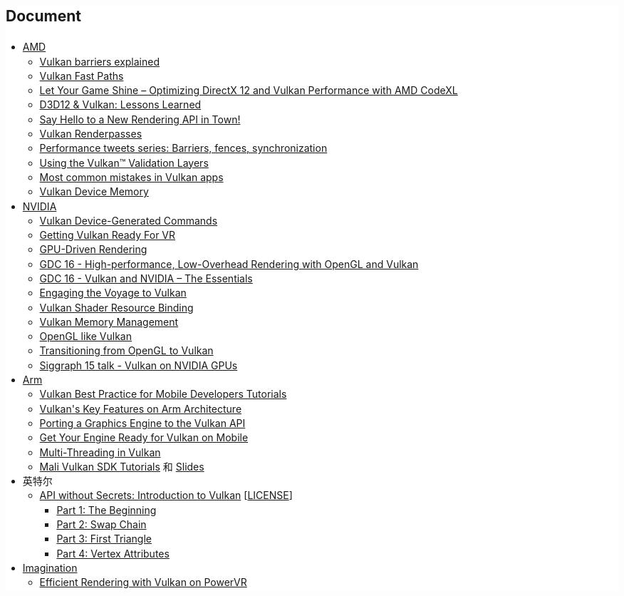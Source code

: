 ## Document
*  [AMD](http://gpuopen.com/tag/vulkan/)
    *  [Vulkan barriers explained](http://gpuopen.com/vulkan-barriers-explained/)
    *  [Vulkan Fast Paths](http://32ipi028l5q82yhj72224m8j.wpengine.netdna-cdn.com/wp-content/uploads/2016/03/VulkanFastPaths.pdf)
    *  [Let Your Game Shine – Optimizing DirectX 12 and Vulkan Performance with AMD CodeXL	](http://32ipi028l5q82yhj72224m8j.wpengine.netdna-cdn.com/wp-content/uploads/2016/03/Let_your_game_shine_optimizing_DirectX-12_and_Vulkan-performance_with_AMD_CodeXL.pdf)
    *  [D3D12 & Vulkan: Lessons Learned	 ](http://32ipi028l5q82yhj72224m8j.wpengine.netdna-cdn.com/wp-content/uploads/2016/03/d3d12_vulkan_lessons_learned.pdf)
    *  [Say Hello to a New Rendering API in Town!](http://gpuopen.com/say-hello/)
    *  [Vulkan Renderpasses](http://gpuopen.com/vulkan-renderpasses/)
    *  [Performance tweets series: Barriers, fences, synchronization](http://gpuopen.com/performance-tweets-series-barriers-fences-synchronization/)
    *  [Using the Vulkan™ Validation Layers](http://gpuopen.com/using-the-vulkan-validation-layers/)
    *  [Most common mistakes in Vulkan apps](http://32ipi028l5q82yhj72224m8j.wpengine.netdna-cdn.com/wp-content/uploads/2016/05/Most-common-mistakes-in-Vulkan-apps.pdf)
	*  [Vulkan Device Memory](http://gpuopen.com/vulkan-device-memory/)
*  [NVIDIA](https://developer.nvidia.com/taxonomy/term/586)
    * [Vulkan Device-Generated Commands](https://developer.nvidia.com/device-generated-commands-vulkan)
    * [Getting Vulkan Ready For VR](https://developer.nvidia.com/getting-vulkan-ready-vr)
    * [GPU-Driven Rendering](http://on-demand.gputechconf.com/gtc/2016/presentation/s6138-christoph-kubisch-pierre-boudier-gpu-driven-rendering.pdf)
    * [GDC 16 - High-performance, Low-Overhead Rendering with OpenGL and Vulkan](http://developer.download.nvidia.com/gameworks/events/GDC2016/mschott_lbishop_gl_vulkan.pdf)
    * [GDC 16 - Vulkan and NVIDIA – The Essentials](http://developer.download.nvidia.com/gameworks/events/GDC2016/Vulkan_Essentials_GDC16_tlorach.pdf)
    * [Engaging the Voyage to Vulkan](https://developer.nvidia.com/engaging-voyage-vulkan)
    * [Vulkan Shader Resource Binding](https://developer.nvidia.com/vulkan-shader-resource-binding)
    * [Vulkan Memory Management](https://developer.nvidia.com/vulkan-memory-management)
    * [OpenGL like Vulkan](https://developer.nvidia.com/opengl-vulkan)
    * [Transitioning from OpenGL to Vulkan](https://developer.nvidia.com/transitioning-opengl-vulkan)
    * [Siggraph 15 talk - Vulkan on NVIDIA GPUs](http://on-demand.gputechconf.com/siggraph/2015/presentation/SIG1501-Piers-Daniell.pdf)
*  [Arm](https://developer.arm.com/solutions/graphics/apis/vulkan)
    * [Vulkan Best Practice for Mobile Developers Tutorials](https://github.com/ARM-software/vulkan_best_practice_for_mobile_developers)
    * [Vulkan's Key Features on Arm Architecture](https://developer.arm.com/-/media/Files/pdf/graphics-and-multimedia/Vulkan%20API%20key%20features%20on%20ARM%20architecture.pdf)
    * [Porting a Graphics Engine to the Vulkan API](https://community.arm.com/groups/arm-mali-graphics/blog/2016/02/16/porting-a-graphics-engine-to-the-vulkan-api)
    * [Get Your Engine Ready for Vulkan on Mobile](https://developer.arm.com/-/media/Files/pdf/graphics-and-multimedia/Get%20Your%20Engine%20Ready%20for%20Vulkan%20on%20Mobile.pdf)
    * [Multi-Threading in Vulkan](https://community.arm.com/groups/arm-mali-graphics/blog/2016/04/19/massively-multi-thread-for-vulkan)
    * [Mali Vulkan SDK Tutorials](https://developer.arm.com/products/software/mali-sdks/vulkan) 和 [Slides](https://developer.arm.com/graphics/vulkan/vulkan-tutorials)
* 英特尔
    * [API without Secrets: Introduction to Vulkan](https://github.com/GameTechDev/IntroductionToVulkan) [[LICENSE](https://github.com/GameTechDev/IntroductionToVulkan/blob/master/license.txt)]
        * [Part 1: The Beginning](https://software.intel.com/en-us/api-without-secrets-introduction-to-vulkan-part-1)
        * [Part 2: Swap Chain](https://software.intel.com/en-us/api-without-secrets-introduction-to-vulkan-part-2)
        * [Part 3: First Triangle](https://software.intel.com/en-us/api-without-secrets-introduction-to-vulkan-part-3)
        * [Part 4: Vertex Attributes](https://software.intel.com/en-us/articles/api-without-secrets-introduction-to-vulkan-part-4)
* [Imagination](http://blog.imgtec.com/tag/vulkan)
    * [Efficient Rendering with Vulkan on PowerVR](https://imagination-technologies-cloudfront-assets.s3.amazonaws.com/idc-docs/gdc16/6_Efficient%20rendering%20with%20Vulkan%20on%20PowerVR.pdf)